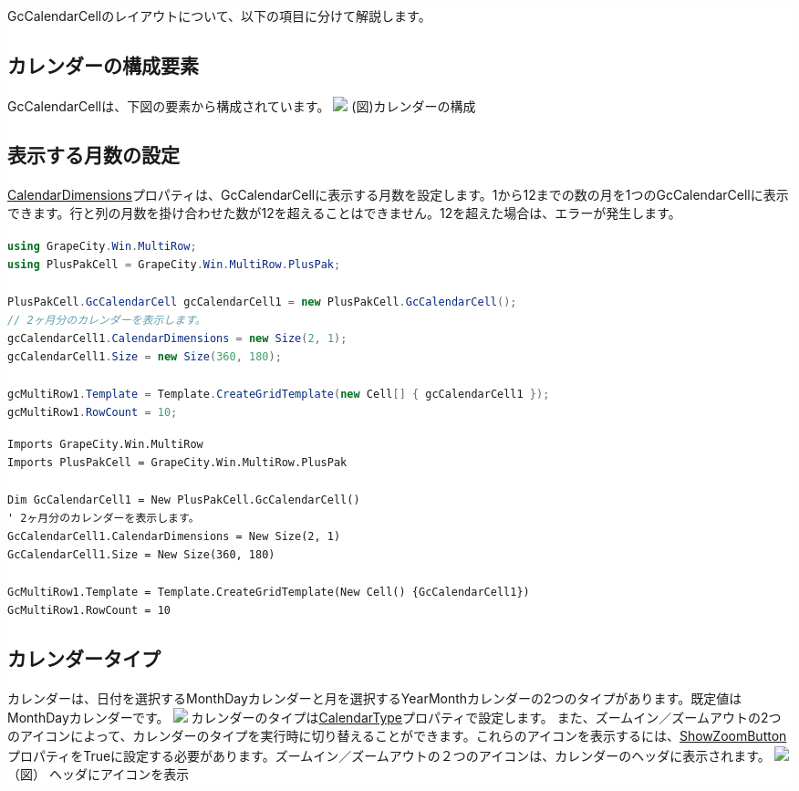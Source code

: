 GcCalendarCellのレイアウトについて、以下の項目に分けて解説します。

## カレンダーの構成要素

GcCalendarCellは、下図の要素から構成されています。
![](/DOCUMENT_SITE_LINK_PREFIX_HERE/document-site-files/images/f148c511-6e98-4b55-9904-150a375d5825/images/ppimages/gccalendar/calendar_area.png)
(図)カレンダーの構成

## 表示する月数の設定

[CalendarDimensions](gcdocsite__documentlink?toc-item-id=eabdf41c-0212-48a6-bd65-ec150300a154)プロパティは、GcCalendarCellに表示する月数を設定します。1から12までの数の月を1つのGcCalendarCellに表示できます。行と列の月数を掛け合わせた数が12を超えることはできません。12を超えた場合は、エラーが発生します。

```csharp
using GrapeCity.Win.MultiRow;
using PlusPakCell = GrapeCity.Win.MultiRow.PlusPak;

PlusPakCell.GcCalendarCell gcCalendarCell1 = new PlusPakCell.GcCalendarCell();
// 2ヶ月分のカレンダーを表示します。
gcCalendarCell1.CalendarDimensions = new Size(2, 1);
gcCalendarCell1.Size = new Size(360, 180);

gcMultiRow1.Template = Template.CreateGridTemplate(new Cell[] { gcCalendarCell1 });
gcMultiRow1.RowCount = 10;
```

```vbnet
Imports GrapeCity.Win.MultiRow
Imports PlusPakCell = GrapeCity.Win.MultiRow.PlusPak

Dim GcCalendarCell1 = New PlusPakCell.GcCalendarCell()
' 2ヶ月分のカレンダーを表示します。
GcCalendarCell1.CalendarDimensions = New Size(2, 1)
GcCalendarCell1.Size = New Size(360, 180)

GcMultiRow1.Template = Template.CreateGridTemplate(New Cell() {GcCalendarCell1})
GcMultiRow1.RowCount = 10
```

## カレンダータイプ

カレンダーは、日付を選択するMonthDayカレンダーと月を選択するYearMonthカレンダーの2つのタイプがあります。既定値はMonthDayカレンダーです。
![](/DOCUMENT_SITE_LINK_PREFIX_HERE/document-site-files/images/f148c511-6e98-4b55-9904-150a375d5825/images/ppimages/gccalendar/calendarview.png)
カレンダーのタイプは[CalendarType](gcdocsite__documentlink?toc-item-id=b82f6948-46e3-47d7-98de-7809ea793bb5)プロパティで設定します。
また、ズームイン／ズームアウトの2つのアイコンによって、カレンダーのタイプを実行時に切り替えることができます。これらのアイコンを表示するには、[ShowZoomButton](gcdocsite__documentlink?toc-item-id=121c7f30-27ea-4445-8e22-5d70d8e6d94e)プロパティをTrueに設定する必要があります。ズームイン／ズームアウトの２つのアイコンは、カレンダーのヘッダに表示されます。
![](/DOCUMENT_SITE_LINK_PREFIX_HERE/document-site-files/images/f148c511-6e98-4b55-9904-150a375d5825/images/ppimages/gccalendar/zoom_header.png)
（図） ヘッダにアイコンを表示
